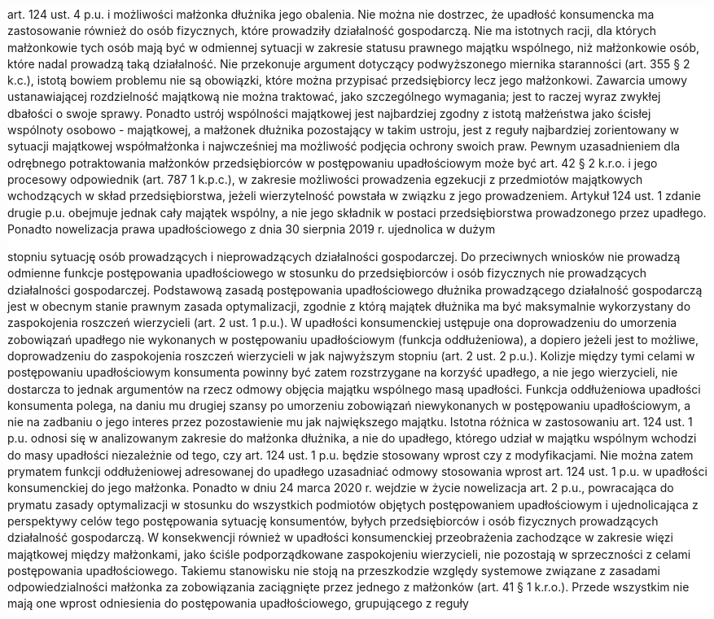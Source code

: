 art. 124 ust. 4 p.u. i możliwości małżonka dłużnika jego obalenia. Nie można nie dostrzec, że upadłość
konsumencka ma zastosowanie również do osób fizycznych, które prowadziły działalność gospodarczą.
Nie ma istotnych racji, dla których małżonkowie tych osób mają być w odmiennej sytuacji w zakresie
statusu prawnego majątku wspólnego, niż małżonkowie osób, które nadal prowadzą taką działalność.
Nie przekonuje argument dotyczący podwyższonego miernika staranności (art. 355 § 2 k.c.), istotą bowiem
problemu nie są obowiązki, które można przypisać przedsiębiorcy lecz jego małżonkowi. Zawarcia umowy
ustanawiającej rozdzielność majątkową nie można traktować, jako szczególnego wymagania; jest to raczej
wyraz zwykłej dbałości o swoje sprawy. Ponadto ustrój wspólności majątkowej jest najbardziej zgodny z
istotą małżeństwa jako ścisłej wspólnoty osobowo - majątkowej, a małżonek dłużnika pozostający w takim
ustroju, jest z reguły najbardziej zorientowany w sytuacji majątkowej współmałżonka i najwcześniej ma
możliwość podjęcia ochrony swoich praw.
Pewnym uzasadnieniem dla odrębnego potraktowania małżonków przedsiębiorców w postępowaniu
upadłościowym może być art. 42 § 2 k.r.o. i jego procesowy odpowiednik (art. 787
1 
k.p.c.), w zakresie
możliwości prowadzenia egzekucji z przedmiotów majątkowych wchodzących w skład przedsiębiorstwa,
jeżeli wierzytelność powstała w związku z jego prowadzeniem. Artykuł 124 ust. 1 zdanie drugie p.u.
obejmuje jednak cały majątek wspólny, a nie jego składnik w postaci przedsiębiorstwa prowadzonego
przez upadłego. Ponadto nowelizacja prawa upadłościowego z dnia 30 sierpnia 2019 r. ujednolica w dużym

stopniu sytuację osób prowadzących i nieprowadzących działalności gospodarczej.
Do przeciwnych wniosków nie prowadzą odmienne funkcje postępowania upadłościowego w stosunku do
przedsiębiorców i osób fizycznych nie prowadzących działalności gospodarczej. Podstawową zasadą
postępowania upadłościowego dłużnika prowadzącego działalność gospodarczą jest w obecnym stanie
prawnym zasada optymalizacji, zgodnie z którą majątek dłużnika ma być maksymalnie wykorzystany do
zaspokojenia roszczeń wierzycieli (art. 2 ust. 1 p.u.). W upadłości konsumenckiej ustępuje ona
doprowadzeniu do umorzenia zobowiązań upadłego nie wykonanych w postępowaniu upadłościowym
(funkcja oddłużeniowa), a dopiero jeżeli jest to możliwe, doprowadzeniu do zaspokojenia roszczeń
wierzycieli w jak najwyższym stopniu (art. 2 ust. 2 p.u.). Kolizje między tymi celami w postępowaniu
upadłościowym konsumenta powinny być zatem rozstrzygane na korzyść upadłego, a nie jego wierzycieli,
nie dostarcza to jednak argumentów na rzecz odmowy objęcia majątku wspólnego masą upadłości. Funkcja
oddłużeniowa upadłości konsumenta polega, na daniu mu drugiej szansy po umorzeniu zobowiązań
niewykonanych w postępowaniu upadłościowym, a nie na zadbaniu o jego interes przez pozostawienie mu
jak największego majątku. Istotna różnica w zastosowaniu art. 124 ust. 1 p.u. odnosi się w analizowanym
zakresie do małżonka dłużnika, a nie do upadłego, którego udział w majątku wspólnym wchodzi do masy
upadłości niezależnie od tego, czy art. 124 ust. 1 p.u. będzie stosowany wprost czy z modyfikacjami. Nie
można zatem prymatem funkcji oddłużeniowej adresowanej do upadłego uzasadniać odmowy stosowania
wprost art. 124 ust. 1 p.u. w upadłości konsumenckiej do jego małżonka. Ponadto w dniu 24 marca 2020 r.
wejdzie w życie nowelizacja art. 2 p.u., powracająca do prymatu zasady optymalizacji w stosunku do
wszystkich podmiotów objętych postępowaniem upadłościowym i ujednolicająca z perspektywy celów
tego postępowania sytuację konsumentów, byłych przedsiębiorców i osób fizycznych prowadzących
działalność gospodarczą. W konsekwencji również w upadłości konsumenckiej przeobrażenia zachodzące
w zakresie więzi majątkowej między małżonkami, jako ściśle podporządkowane zaspokojeniu wierzycieli,
nie pozostają w sprzeczności z celami postępowania upadłościowego.
Takiemu stanowisku nie stoją na przeszkodzie względy systemowe związane z zasadami
odpowiedzialności małżonka za zobowiązania zaciągnięte przez jednego z małżonków (art. 41 § 1 k.r.o.).
Przede wszystkim nie mają one wprost odniesienia do postępowania upadłościowego, grupującego z reguły